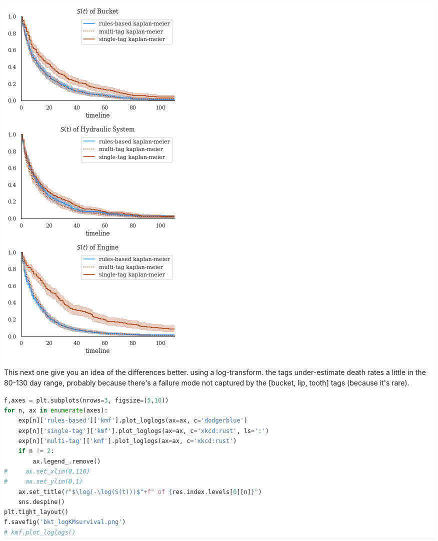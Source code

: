 ```python
```


    
![png](output_28_0.png)
    


This next one give you an idea of the differences better. using a log-transform. the tags under-estimate death rates a little in the 80-130 day range, probably because there's a failure mode not captured by the [bucket, lip, tooth] tags (because it's rare).


```python
f,axes = plt.subplots(nrows=3, figsize=(5,10))
for n, ax in enumerate(axes): 
    exp[n]['rules-based']['kmf'].plot_loglogs(ax=ax, c='dodgerblue')
    exp[n]['single-tag']['kmf'].plot_loglogs(ax=ax, c='xkcd:rust', ls=':')
    exp[n]['multi-tag']['kmf'].plot_loglogs(ax=ax, c='xkcd:rust')
    if n != 2:
        ax.legend_.remove()
#     ax.set_xlim(0,110)
#     ax.set_ylim(0,1)
    ax.set_title(r"$\log(-\log(S(t)))$"+f" of {res.index.levels[0][n]}")
    sns.despine()
plt.tight_layout()
f.savefig('bkt_logKMsurvival.png')
# kmf.plot_loglogs()
```
